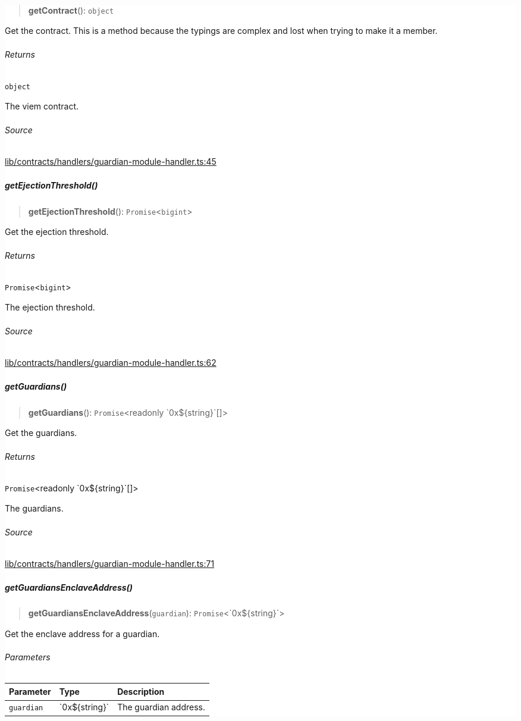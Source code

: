 > **getContract**(): `object`

Get the contract. This is a method because the typings are complex
and lost when trying to make it a member.

###### Returns

`object`

The viem contract.

###### Source

[lib/contracts/handlers/guardian-module-handler.ts:45](https://github.com/PufferFinance/puffer-sdk/blob/0b3b86252c1edc6f41ebb27b139566f820c8b43f/lib/contracts/handlers/guardian-module-handler.ts#L45)

##### getEjectionThreshold()

> **getEjectionThreshold**(): `Promise`\<`bigint`\>

Get the ejection threshold.

###### Returns

`Promise`\<`bigint`\>

The ejection threshold.

###### Source

[lib/contracts/handlers/guardian-module-handler.ts:62](https://github.com/PufferFinance/puffer-sdk/blob/0b3b86252c1edc6f41ebb27b139566f820c8b43f/lib/contracts/handlers/guardian-module-handler.ts#L62)

##### getGuardians()

> **getGuardians**(): `Promise`\<readonly \`0x$\{string\}\`[]\>

Get the guardians.

###### Returns

`Promise`\<readonly \`0x$\{string\}\`[]\>

The guardians.

###### Source

[lib/contracts/handlers/guardian-module-handler.ts:71](https://github.com/PufferFinance/puffer-sdk/blob/0b3b86252c1edc6f41ebb27b139566f820c8b43f/lib/contracts/handlers/guardian-module-handler.ts#L71)

##### getGuardiansEnclaveAddress()

> **getGuardiansEnclaveAddress**(`guardian`): `Promise`\<\`0x$\{string\}\`\>

Get the enclave address for a guardian.

###### Parameters

| Parameter | Type | Description |
| :------ | :------ | :------ |
| `guardian` | \`0x$\{string\}\` | The guardian address. |

